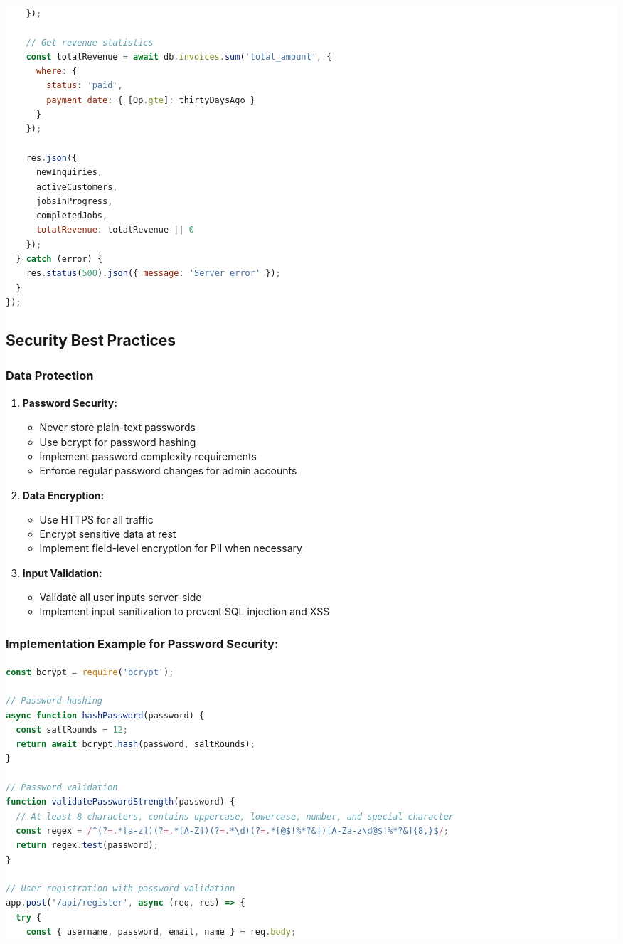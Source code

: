 ```javascript
    });
    
    // Get revenue statistics
    const totalRevenue = await db.invoices.sum('total_amount', {
      where: { 
        status: 'paid',
        payment_date: { [Op.gte]: thirtyDaysAgo }
      }
    });
    
    res.json({
      newInquiries,
      activeCustomers,
      jobsInProgress,
      completedJobs,
      totalRevenue: totalRevenue || 0
    });
  } catch (error) {
    res.status(500).json({ message: 'Server error' });
  }
});
```

## Security Best Practices

### Data Protection

1. **Password Security:**
   - Never store plain-text passwords
   - Use bcrypt for password hashing
   - Implement password complexity requirements
   - Enforce regular password changes for admin accounts

2. **Data Encryption:**
   - Use HTTPS for all traffic
   - Encrypt sensitive data at rest
   - Implement field-level encryption for PII when necessary

3. **Input Validation:**
   - Validate all user inputs server-side
   - Implement input sanitization to prevent SQL injection and XSS

### Implementation Example for Password Security:

```javascript
const bcrypt = require('bcrypt');

// Password hashing
async function hashPassword(password) {
  const saltRounds = 12;
  return await bcrypt.hash(password, saltRounds);
}

// Password validation
function validatePasswordStrength(password) {
  // At least 8 characters, contains uppercase, lowercase, number, and special character
  const regex = /^(?=.*[a-z])(?=.*[A-Z])(?=.*\d)(?=.*[@$!%*?&])[A-Za-z\d@$!%*?&]{8,}$/;
  return regex.test(password);
}

// User registration with password validation
app.post('/api/register', async (req, res) => {
  try {
    const { username, password, email, name } = req.body;
```